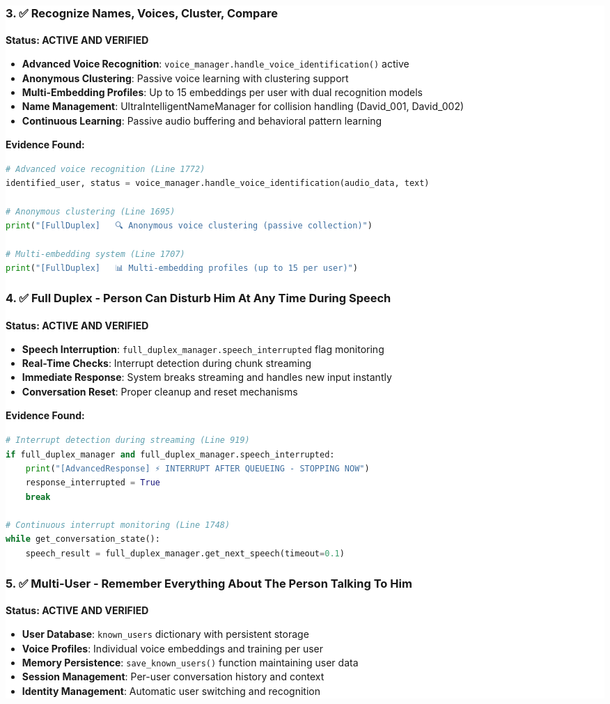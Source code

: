 ### 3. ✅ **Recognize Names, Voices, Cluster, Compare**

**Status: ACTIVE AND VERIFIED**

- **Advanced Voice Recognition**: `voice_manager.handle_voice_identification()` active
- **Anonymous Clustering**: Passive voice learning with clustering support
- **Multi-Embedding Profiles**: Up to 15 embeddings per user with dual recognition models
- **Name Management**: UltraIntelligentNameManager for collision handling (David_001, David_002)
- **Continuous Learning**: Passive audio buffering and behavioral pattern learning

**Evidence Found:**
```python
# Advanced voice recognition (Line 1772)
identified_user, status = voice_manager.handle_voice_identification(audio_data, text)

# Anonymous clustering (Line 1695)
print("[FullDuplex]   🔍 Anonymous voice clustering (passive collection)")

# Multi-embedding system (Line 1707)
print("[FullDuplex]   📊 Multi-embedding profiles (up to 15 per user)")
```

### 4. ✅ **Full Duplex - Person Can Disturb Him At Any Time During Speech**

**Status: ACTIVE AND VERIFIED**

- **Speech Interruption**: `full_duplex_manager.speech_interrupted` flag monitoring
- **Real-Time Checks**: Interrupt detection during chunk streaming
- **Immediate Response**: System breaks streaming and handles new input instantly
- **Conversation Reset**: Proper cleanup and reset mechanisms

**Evidence Found:**
```python
# Interrupt detection during streaming (Line 919)
if full_duplex_manager and full_duplex_manager.speech_interrupted:
    print("[AdvancedResponse] ⚡ INTERRUPT AFTER QUEUEING - STOPPING NOW")
    response_interrupted = True
    break

# Continuous interrupt monitoring (Line 1748)
while get_conversation_state():
    speech_result = full_duplex_manager.get_next_speech(timeout=0.1)
```

### 5. ✅ **Multi-User - Remember Everything About The Person Talking To Him**

**Status: ACTIVE AND VERIFIED**

- **User Database**: `known_users` dictionary with persistent storage
- **Voice Profiles**: Individual voice embeddings and training per user
- **Memory Persistence**: `save_known_users()` function maintaining user data
- **Session Management**: Per-user conversation history and context
- **Identity Management**: Automatic user switching and recognition
